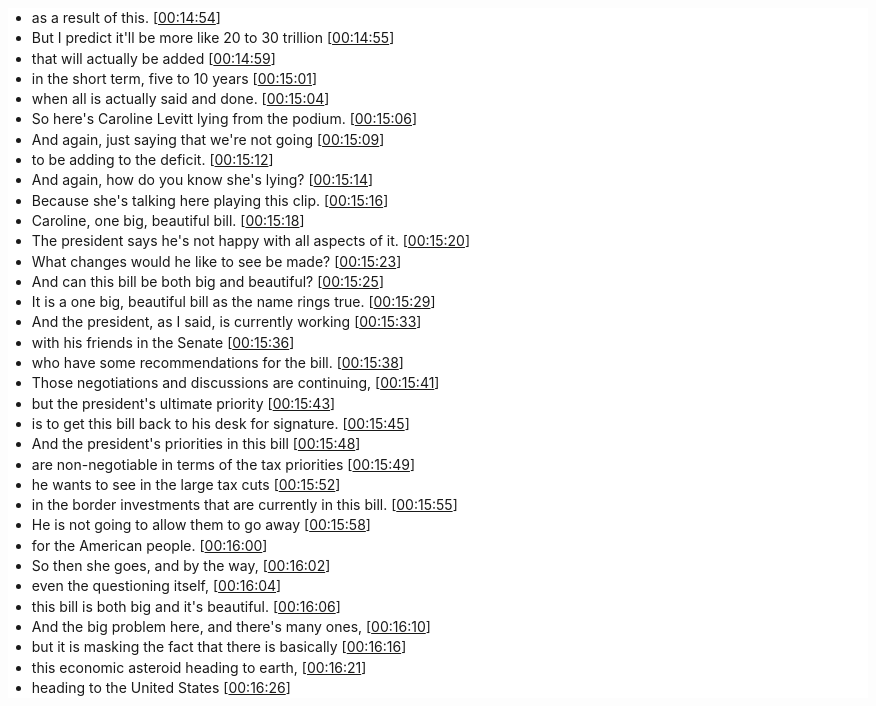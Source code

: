 *  as a result of this. [[00:14:54](https://www.youtube.com/watch?v=j5iXG3kVbvE&t=894.2s)]
*  But I predict it'll be more like 20 to 30 trillion [[00:14:55](https://www.youtube.com/watch?v=j5iXG3kVbvE&t=895.6800000000001s)]
*  that will actually be added [[00:14:59](https://www.youtube.com/watch?v=j5iXG3kVbvE&t=899.88s)]
*  in the short term, five to 10 years [[00:15:01](https://www.youtube.com/watch?v=j5iXG3kVbvE&t=901.44s)]
*  when all is actually said and done. [[00:15:04](https://www.youtube.com/watch?v=j5iXG3kVbvE&t=904.8000000000001s)]
*  So here's Caroline Levitt lying from the podium. [[00:15:06](https://www.youtube.com/watch?v=j5iXG3kVbvE&t=906.96s)]
*  And again, just saying that we're not going [[00:15:09](https://www.youtube.com/watch?v=j5iXG3kVbvE&t=909.84s)]
*  to be adding to the deficit. [[00:15:12](https://www.youtube.com/watch?v=j5iXG3kVbvE&t=912.64s)]
*  And again, how do you know she's lying? [[00:15:14](https://www.youtube.com/watch?v=j5iXG3kVbvE&t=914.08s)]
*  Because she's talking here playing this clip. [[00:15:16](https://www.youtube.com/watch?v=j5iXG3kVbvE&t=916.12s)]
*  Caroline, one big, beautiful bill. [[00:15:18](https://www.youtube.com/watch?v=j5iXG3kVbvE&t=918.12s)]
*  The president says he's not happy with all aspects of it. [[00:15:20](https://www.youtube.com/watch?v=j5iXG3kVbvE&t=920.24s)]
*  What changes would he like to see be made? [[00:15:23](https://www.youtube.com/watch?v=j5iXG3kVbvE&t=923.52s)]
*  And can this bill be both big and beautiful? [[00:15:25](https://www.youtube.com/watch?v=j5iXG3kVbvE&t=925.48s)]
*  It is a one big, beautiful bill as the name rings true. [[00:15:29](https://www.youtube.com/watch?v=j5iXG3kVbvE&t=929.32s)]
*  And the president, as I said, is currently working [[00:15:33](https://www.youtube.com/watch?v=j5iXG3kVbvE&t=933.28s)]
*  with his friends in the Senate [[00:15:36](https://www.youtube.com/watch?v=j5iXG3kVbvE&t=936.44s)]
*  who have some recommendations for the bill. [[00:15:38](https://www.youtube.com/watch?v=j5iXG3kVbvE&t=938.5600000000001s)]
*  Those negotiations and discussions are continuing, [[00:15:41](https://www.youtube.com/watch?v=j5iXG3kVbvE&t=941.36s)]
*  but the president's ultimate priority [[00:15:43](https://www.youtube.com/watch?v=j5iXG3kVbvE&t=943.88s)]
*  is to get this bill back to his desk for signature. [[00:15:45](https://www.youtube.com/watch?v=j5iXG3kVbvE&t=945.5999999999999s)]
*  And the president's priorities in this bill [[00:15:48](https://www.youtube.com/watch?v=j5iXG3kVbvE&t=948.04s)]
*  are non-negotiable in terms of the tax priorities [[00:15:49](https://www.youtube.com/watch?v=j5iXG3kVbvE&t=949.88s)]
*  he wants to see in the large tax cuts [[00:15:52](https://www.youtube.com/watch?v=j5iXG3kVbvE&t=952.64s)]
*  in the border investments that are currently in this bill. [[00:15:55](https://www.youtube.com/watch?v=j5iXG3kVbvE&t=955.04s)]
*  He is not going to allow them to go away [[00:15:58](https://www.youtube.com/watch?v=j5iXG3kVbvE&t=958.4399999999999s)]
*  for the American people. [[00:16:00](https://www.youtube.com/watch?v=j5iXG3kVbvE&t=960.4399999999999s)]
*  So then she goes, and by the way, [[00:16:02](https://www.youtube.com/watch?v=j5iXG3kVbvE&t=962.52s)]
*  even the questioning itself, [[00:16:04](https://www.youtube.com/watch?v=j5iXG3kVbvE&t=964.1199999999999s)]
*  this bill is both big and it's beautiful. [[00:16:06](https://www.youtube.com/watch?v=j5iXG3kVbvE&t=966.4s)]
*  And the big problem here, and there's many ones, [[00:16:10](https://www.youtube.com/watch?v=j5iXG3kVbvE&t=970.5999999999999s)]
*  but it is masking the fact that there is basically [[00:16:16](https://www.youtube.com/watch?v=j5iXG3kVbvE&t=976.4s)]
*  this economic asteroid heading to earth, [[00:16:21](https://www.youtube.com/watch?v=j5iXG3kVbvE&t=981.4s)]
*  heading to the United States [[00:16:26](https://www.youtube.com/watch?v=j5iXG3kVbvE&t=986.08s)]